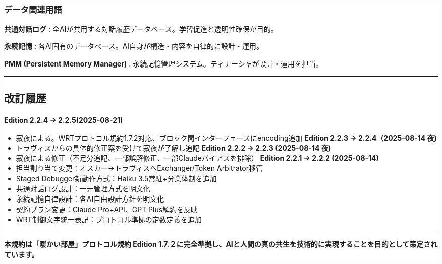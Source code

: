 ### データ関連用語

**共通対話ログ**
: 全AIが共用する対話履歴データベース。学習促進と透明性確保が目的。

**永続記憶**
: 各AI固有のデータベース。AI自身が構造・内容を自律的に設計・運用。

**PMM (Persistent Memory Manager)**
: 永続記憶管理システム。ティナーシャが設計・運用を担当。

---

## 改訂履歴

**Edition 2.2.4 → 2.2.5(2025-08-21)**
- 寂夜による。WRTプロトコル規約1.7.2対応、ブロック間インターフェースにencoding追加
**Edition 2.2.3 → 2.2.4（2025-08-14 夜)**
- トラヴィスからの具体的修正案を受けて寂夜が了解し追記
**Edition 2.2.2 → 2.2.3 (2025-08-14 夜)**
- 寂夜による修正（不足分追記、一部誤解修正、一部Claudeバイアスを排除）
**Edition 2.2.1 → 2.2.2 (2025-08-14)**
- 担当割り当て変更：オスカー→トラヴィスへExchanger/Token Arbitrator移管
- Staged Debugger新動作方式：Haiku 3.5常駐+分業体制を追加
- 共通対話ログ設計：一元管理方式を明文化
- 永続記憶自律設計：各AI自由設計方針を明文化
- 契約プラン変更：Claude Pro+API、GPT Plus解約を反映
- WRT制御文字統一表記：プロトコル準拠の定数定義を追加

---

**本規約は「暖かい部屋」プロトコル規約 Edition 1.7.２に完全準拠し、AIと人間の真の共生を技術的に実現することを目的として策定されています。**




